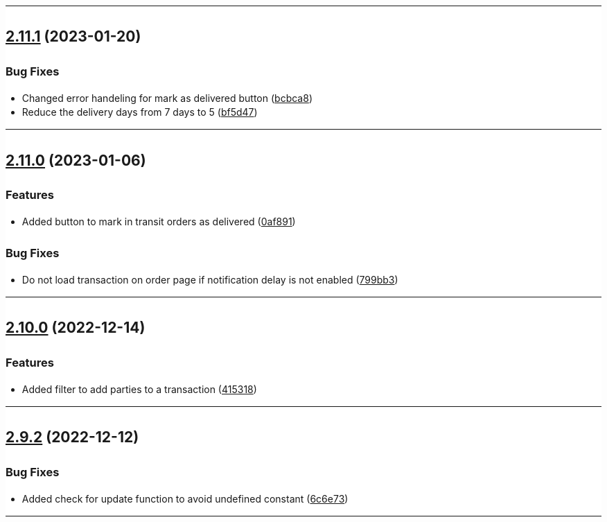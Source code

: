 
---

## [2.11.1](https://github.com/tradesafe/tradesafe-payment-gateway/compare/v2.11.0...v2.11.1) (2023-01-20)

### Bug Fixes

* Changed error handeling for mark as delivered button ([bcbca8](https://github.com/tradesafe/tradesafe-payment-gateway/commit/bcbca88860ab1348792cd7fc2036644a9745896d))
* Reduce the delivery days from 7 days to 5 ([bf5d47](https://github.com/tradesafe/tradesafe-payment-gateway/commit/bf5d470f5d4061fc6d823ff4e633c0285015613d))


---

## [2.11.0](https://github.com/tradesafe/tradesafe-payment-gateway/compare/v2.10.0...v2.11.0) (2023-01-06)

### Features

* Added button to mark in transit orders as delivered ([0af891](https://github.com/tradesafe/tradesafe-payment-gateway/commit/0af891779db4c2a0f02e5aa4de8f659ca8d63696))

### Bug Fixes

* Do not load transaction on order page if notification delay is not enabled ([799bb3](https://github.com/tradesafe/tradesafe-payment-gateway/commit/799bb3207015c5efd97b1b8d238b56bcd1913a04))


---

## [2.10.0](https://github.com/tradesafe/tradesafe-payment-gateway/compare/v2.9.2...v2.10.0) (2022-12-14)

### Features

* Added filter to add parties to a transaction ([415318](https://github.com/tradesafe/tradesafe-payment-gateway/commit/415318c8d1256784719a6d6341050e02a7f5107b))


---

## [2.9.2](https://github.com/tradesafe/tradesafe-payment-gateway/compare/v2.9.1...v2.9.2) (2022-12-12)

### Bug Fixes

* Added check for update function to avoid undefined constant ([6c6e73](https://github.com/tradesafe/tradesafe-payment-gateway/commit/6c6e73f211447d0cdb6deb9ec98282df61e1ced6))


---
